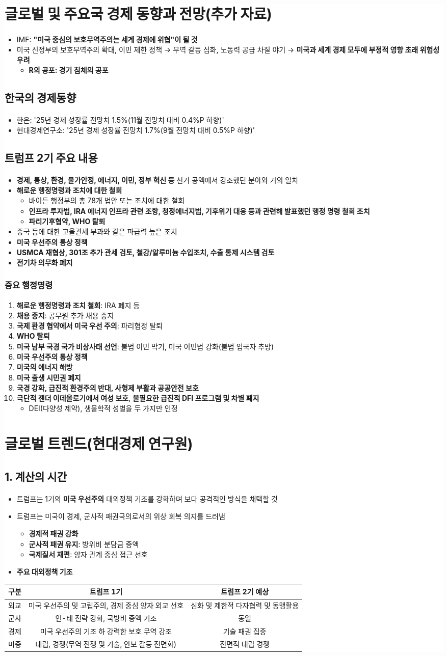 # **글로벌 및 주요국 경제 동향과 전망(추가 자료)**
- IMF: **"미국 중심의 보호무역주의는 세계 경제에 위협"이 될 것**
- 미국 신정부의 보호무역주의 확대, 이민 제한 정책 → 무역 갈등 심화, 노동력 공급 차질 야기 → **미국과 세계 경제 모두에 부정적 영향 초래 위험성 우려**
    + **R의 공포: 경기 침체의 공포**

## **한국의 경제동향**
- 한은: '25년 경제 성장률 전망치 1.5%(11월 전망치 대비 0.4%P 하향)'
- 현대경제연구소: '25년 경제 성장률 전망치 1.7%(9월 전망치 대비 0.5%P 하향)'

## **트럼프 2기 주요 내용**
- **경제, 통상, 환경, 물가안정, 에너지, 이민, 정부 혁신 등** 선거 공액에서 강조했던 분야와 거의 일치
- **해로운 행정명령과 조치에 대한 철회**
    + 바이든 행정부의 총 78개 법안 또는 조치에 대한 철회
    + **인프라 투자법, IRA 에너지 인프라 관련 조항, 청정에너지법, 기후위기 대응 등과 관련해 발표했던 행정 명령 철회 조치**
    + **파리기후협약, WHO 탈퇴**
- 중국 등에 대한 고율관세 부과와 같은 파급력 높은 조치
- **미국 우선주의 통상 정책**
- **USMCA 재협상, 301조 추가 관세 검토, 철강/알루미늄 수입조치, 수출 통제 시스템 검토**
- **전기차 의무화 폐지**

### **중요 행정명령**
1. **해로운 행정명령과 조치 철회**: IRA 폐지 등
2. **채용 중지**: 공무원 추가 채용 중지
3. **국제 환경 협약에서 미국 우선 주의**: 파리협정 탈퇴
4. **WHO 탈퇴**
5. **미국 남부 국경 국가 비상사태 선언**: 불법 이민 막기, 미국 이민법 강화(불법 입국자 추방)
6. **미국 우선주의 통상 정책**
7. **미국의 에너지 해방**
8. **미국 출생 시민권 폐지**
9. **국경 강화, 급진적 환경주의 반대, 사형제 부활과 공공안전 보호**
10. **극단적 젠더 이데올로기에서 여성 보호**, **불필요한 급진적 DFI 프로그램 및 차별 폐지**
    + DEI(다양성 제약), 생물학적 성별을 두 가지만 인정


# **글로벌 트렌드(현대경제 연구원)**

## **1. 계산의 시간**
- 트럼프는 1기의 **미국 우선주의** 대외정책 기조를 강화하며 보다 공격적인 방식을 채택할 것
- 트럼프는 미국이 경제, 군사적 패권국의로서의 위상 회복 의지를 드러냄
    + **경제적 패권 강화**
    + **군사적 패권 유지**: 방위비 분담금 증액
    + **국제질서 재편**: 양자 관계 중심 접근 선호

- **주요 대외정책 기조**

| 구분 |                    트럼프 1기                   |          트럼프 2기 예상         | 
|:----:|:----------------------------------------------:|:-------------------------------:|
| 외교 | 미국 우선주의 및 고립주의, 경제 중심 양자 외교 선호| 심화 및 제한적 다자협력 및 동맹활용|
| 군사 | 인-태 전략 강화, 국방비 증액 기조                 | 동일                            |
| 경제 | 미국 우선주의 기조 하 강력한 보호 무역 강조        | 기술 패권 집중                  |
| 미중 | 대립, 경쟁(무역 전쟁 및 기술, 안보 갈등 전면화)    | 전면적 대립 경쟁               |
